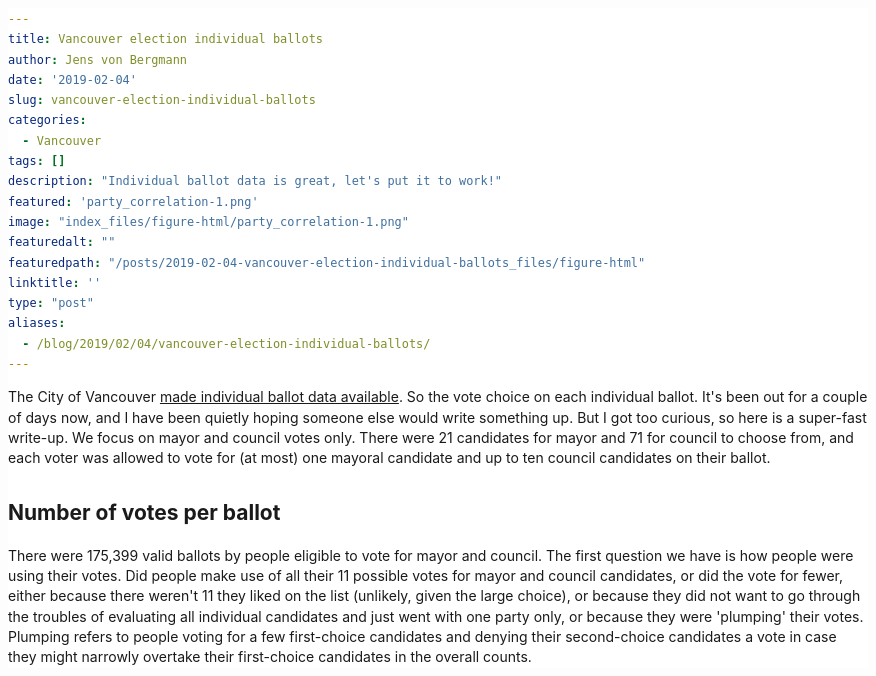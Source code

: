 ```yaml
---
title: Vancouver election individual ballots
author: Jens von Bergmann
date: '2019-02-04'
slug: vancouver-election-individual-ballots
categories:
  - Vancouver
tags: []
description: "Individual ballot data is great, let's put it to work!"
featured: 'party_correlation-1.png'
image: "index_files/figure-html/party_correlation-1.png"
featuredalt: ""
featuredpath: "/posts/2019-02-04-vancouver-election-individual-ballots_files/figure-html"
linktitle: ''
type: "post"
aliases:
  - /blog/2019/02/04/vancouver-election-individual-ballots/
---
```








The City of Vancouver [made individual ballot data available](https://data.vancouver.ca/datacatalogue/anonymousBallotMarking.htm). So the vote choice on each individual ballot. It's been out for a couple of days now, and I have been quietly hoping someone else would write something up. But I got too curious, so here is a super-fast write-up. We focus on mayor and council votes only. There were 21 candidates for mayor and 71 for council to choose from, and each voter was allowed to vote for (at most) one mayoral candidate and up to ten council candidates on their ballot.

## Number of votes per ballot
There were 175,399 valid ballots by people eligible to vote for mayor and council. The first question we have is how people were using their votes. Did people make use of all their 11 possible votes for mayor and council candidates, or did the vote for fewer, either because there weren't 11 they liked on the list (unlikely, given the large choice), or because they did not want to go through the troubles of evaluating all individual candidates and just went with one party only, or because they were 'plumping' their votes. Plumping refers to people voting for a few first-choice candidates and denying their second-choice candidates a vote in case they might narrowly overtake their first-choice candidates in the overall counts.
